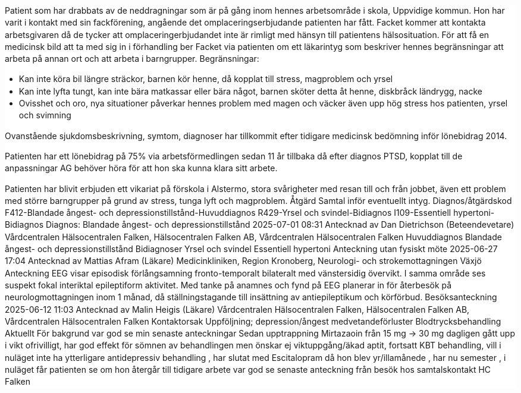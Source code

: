 Patient som har drabbats av de neddragningar som är på gång inom hennes arbetsområde i skola, Uppvidige kommun.
Hon har varit i kontakt med sin fackförening, angående det omplaceringserbjudande patienten har fått. Facket kommer att kontakta arbetsgivaren då de tycker att omplaceringerbjudandet inte är rimligt med hänsyn till patientens hälsosituation. För att få en medicinsk bild att ta med sig in i förhandling ber Facket via patienten om ett läkarintyg som beskriver hennes begränsningar att arbeta på annan ort och att arbeta i barngrupper.
Begränsningar:

* Kan inte köra bil längre sträckor, barnen kör henne, då kopplat till stress, magproblem och yrsel
* Kan inte lyfta tungt, kan inte bära matkassar eller bära något, barnen sköter detta åt henne, diskbråck ländrygg, nacke
* Ovisshet och oro, nya situationer påverkar hennes problem med magen och väcker även upp hög stress hos patienten, yrsel och svimning

Ovanstående sjukdomsbeskrivning, symtom, diagnoser har tillkommit efter tidigare medicinsk bedömning inför lönebidrag 2014.

Patienten har ett lönebidrag på 75% via arbetsförmedlingen sedan 11 år tillbaka då efter diagnos PTSD, kopplat till de anpassningar AG behöver höra för att hon ska kunna klara sitt arbete.

Patienten har blivit erbjuden ett vikariat på förskola i Alstermo, stora svårigheter med resan till och från jobbet, även ett problem med större barngrupper på grund av stress, tunga lyft och magproblem.
Åtgärd
Samtal inför eventuellt intyg.
Diagnos/åtgärdskod
F412-Blandade ångest- och depressionstillstånd-Huvuddiagnos
R429-Yrsel och svindel-Bidiagnos
I109-Essentiell hypertoni-Bidiagnos
Diagnos: Blandade ångest- och depressionstillstånd 2025-07-01 08:31
Antecknad av
Dan Dietrichson (Beteendevetare)
Vårdcentralen Hälsocentralen Falken, Hälsocentralen Falken AB, Vårdcentralen Hälsocentralen Falken
Huvuddiagnos
Blandade ångest- och depressionstillstånd
Bidiagnoser
Yrsel och svindel
Essentiell hypertoni
Anteckning utan fysiskt möte 2025-06-27 17:04
Antecknad av
Mattias Afram (Läkare)
Medicinkliniken, Region Kronoberg, Neurologi- och strokemottagningen Växjö
Anteckning
EEG visar episodisk förlångsamning fronto-temporalt bilateralt med vänstersidig övervikt. I samma område ses suspekt fokal interiktal epileptiform aktivitet.
Med tanke på anamnes och fynd på EEG planerar in för återbesök på neurologmottagningen inom 1 månad, då ställningstagande till insättning av antiepileptikum och körförbud.
Besöksanteckning 2025-06-12 11:03
Antecknad av
Malin Heigis (Läkare)
Vårdcentralen Hälsocentralen Falken, Hälsocentralen Falken AB, Vårdcentralen Hälsocentralen Falken
Kontaktorsak
Uppföljning;
depression/ångest
medvetandeförluster
Blodtrycksbehandling
Aktuellt
För bakgrund var god se min senaste anteckningar
Sedan upptrappning Mirtazaoin från 15 mg -> 30 mg dagligen gått upp i vikt ofrivilligt, har god effekt för sömnen av behandlingen men önskar ej viktuppgång/äkad aptit, fortsatt KBT behandling, vill i nuläget inte ha ytterligare antidepressiv behandling , har slutat med Escitalopram då hon blev yr/illamånede , har nu semester , i nuläget får patienten se om hon återgår till tidigare arbete var god se senaste anteckning från besök hos samtalskontakt HC Falken
